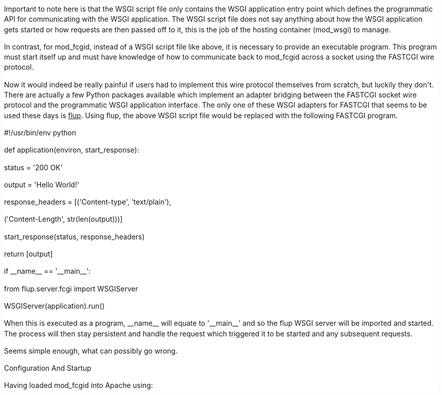 
Important to note here is that the WSGI script file only contains the WSGI application entry point which defines the programmatic API for communicating with the WSGI application. The WSGI script file does not say anything about how the WSGI application gets started or how requests are then passed off to it, this is the job of the hosting container \(mod\_wsgi\) to manage.  
  
In contrast, for mod\_fcgid, instead of a WSGI script file like above, it is necessary to provide an executable program. This program must start itself up and must have knowledge of how to communicate back to mod\_fcgid across a socket using the FASTCGI wire protocol.  
  
Now it would indeed be really painful if users had to implement this wire protocol themselves from scratch, but luckily they don't. There are actually a few Python packages available which implement an adapter bridging between the FASTCGI socket wire protocol and the programmatic WSGI application interface. The only one of these WSGI adapters for FASTCGI that seems to be used these days is [flup](http://trac.saddi.com/flup). Using flup, the above WSGI script file would be replaced with the following FASTCGI program.  
  


  


\#\!/usr/bin/env python

  


def application\(environ, start\_response\):

status = '200 OK'

output = 'Hello World\!'

response\_headers = \[\('Content-type', 'text/plain'\),

\('Content-Length', str\(len\(output\)\)\)\]

start\_response\(status, response\_headers\)

return \[output\]

  


if \_\_name\_\_ == '\_\_main\_\_':

from flup.server.fcgi import WSGIServer

WSGIServer\(application\).run\(\)

  


When this is executed as a program, \_\_name\_\_ will equate to '\_\_main\_\_' and so the flup WSGI server will be imported and started. The process will then stay persistent and handle the request which triggered it to be started and any subsequent requests.  


  


Seems simple enough, what can possibly go wrong.

  
Configuration And Startup  
  
Having loaded mod\_fcgid into Apache using:  
  